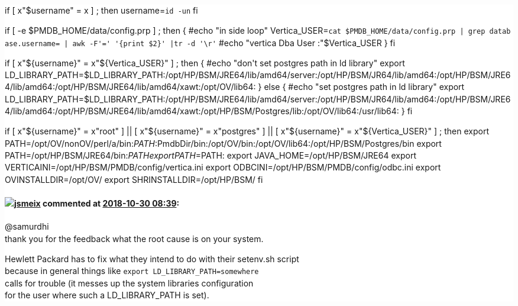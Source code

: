 if [ x"$username" = x ] ; then
username=`id -un`
fi

if [ -e $PMDB_HOME/data/config.prp ] ; then
  {
    #echo "in side loop"
        Vertica_USER=`cat $PMDB_HOME/data/config.prp | grep database.username= | awk -F'=' '{print $2}' |tr -d '\r'`
        #echo "vertica Dba User :"$Vertica_USER
 } 
fi
 
if [ x"${username}" = x"${Vertica_USER}" ] ; then
  {
      #echo "don't set postgres path in ld library"
          export LD_LIBRARY_PATH=$LD_LIBRARY_PATH:/opt/HP/BSM/JRE64/lib/amd64/server:/opt/HP/BSM/JR64/lib/amd64:/opt/HP/BSM/JRE64/lib/amd64:/opt/HP/BSM/JRE64/lib/amd64/xawt:/opt/OV/lib64:
   }
else
  {
     #echo "set postgres path in ld library"
         export LD_LIBRARY_PATH=$LD_LIBRARY_PATH:/opt/HP/BSM/JRE64/lib/amd64/server:/opt/HP/BSM/JR64/lib/amd64:/opt/HP/BSM/JRE64/lib/amd64:/opt/HP/BSM/JRE64/lib/amd64/xawt:/opt/HP/BSM/Postgres/lib:/opt/OV/lib64:/usr/lib64:
  }
fi

if [ x"${username}" = x"root" ] || [ x"${username}" = x"postgres" ] || [ x"${username}" = x"${Vertica_USER}" ] ; then
export PATH=/opt/OV/nonOV/perl/a/bin:$PATH:$PmdbDir/bin:/opt/OV/bin:/opt/OV/lib64:/opt/HP/BSM/Postgres/bin
export PATH=/opt/HP/BSM/JRE64/bin:$PATH
export PATH=$PATH:
export JAVA_HOME=/opt/HP/BSM/JRE64
export VERTICAINI=/opt/HP/BSM/PMDB/config/vertica.ini
export ODBCINI=/opt/HP/BSM/PMDB/config/odbc.ini
export OVINSTALLDIR=/opt/OV/
export SHRINSTALLDIR=/opt/HP/BSM/
fi
</pre>

#### <img src="https://avatars.githubusercontent.com/u/1788608?u=925fc54e2ce01551392622446ece427f51e2f0ce&v=4" width="50">[jsmeix](https://github.com/jsmeix) commented at [2018-10-30 08:39](https://github.com/rear/rear/issues/1907#issuecomment-434215448):

@samurdhi  
thank you for the feedback what the root cause is on your system.

Hewlett Packard has to fix what they intend to do with their setenv.sh
script  
because in general things like `export LD_LIBRARY_PATH=somewhere`  
calls for trouble (it messes up the system libraries configuration  
for the user where such a LD\_LIBRARY\_PATH is set).
